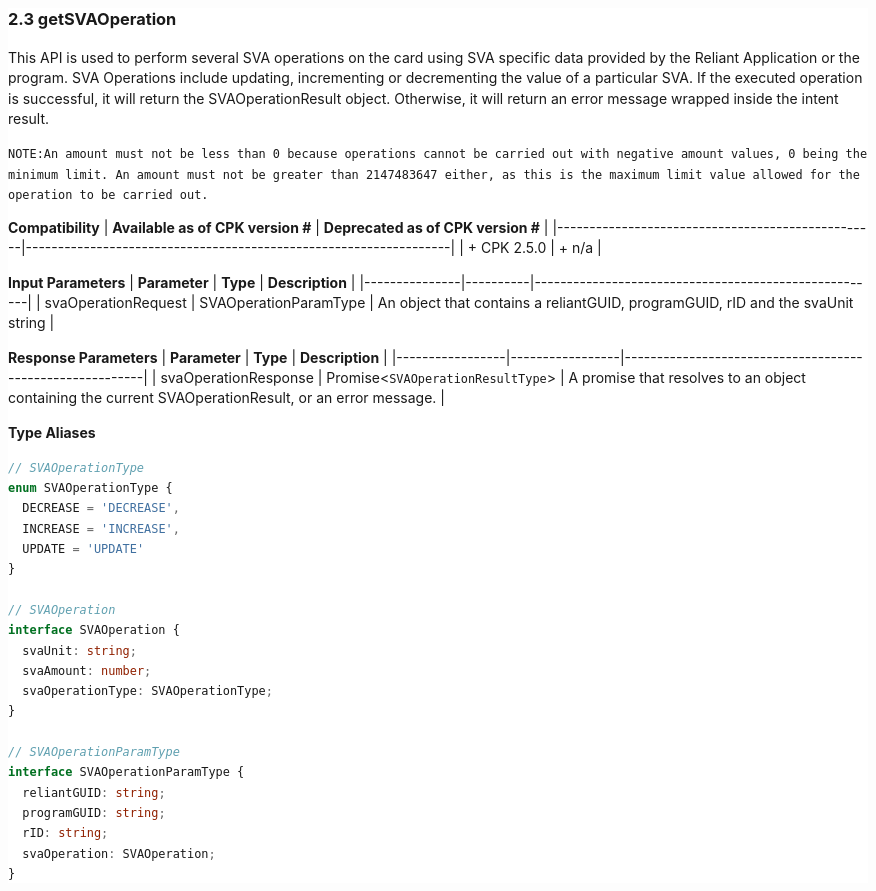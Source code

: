 
### 2.3 getSVAOperation

This API is used to perform several SVA operations on the card using SVA specific data provided by the Reliant Application or the program. SVA Operations include updating, incrementing or decrementing the value of a particular SVA. If the executed operation is successful, it will return the SVAOperationResult object. Otherwise, it will return an error message wrapped inside the intent result.

```
NOTE:An amount must not be less than 0 because operations cannot be carried out with negative amount values, 0 being the minimum limit. An amount must not be greater than 2147483647 either, as this is the maximum limit value allowed for the operation to be carried out.
```

**Compatibility**
| **Available as of CPK version #** | **Deprecated as of CPK version #** |
|--------------------------------------------------|------------------------------------------------------------------|
| + CPK 2.5.0 | + n/a |

**Input Parameters**
| **Parameter** | **Type** | **Description** |
|---------------|----------|------------------------------------------------------|
| svaOperationRequest | SVAOperationParamType | An object that contains a reliantGUID, programGUID, rID and the svaUnit string |

**Response Parameters**
| **Parameter** | **Type** | **Description** |
|-----------------|-----------------|----------------------------------------------------------|
| svaOperationResponse | Promise<`SVAOperationResultType`> | A promise that resolves to an object containing the current SVAOperationResult, or an error message. |

**Type Aliases**

```ts
// SVAOperationType
enum SVAOperationType {
  DECREASE = 'DECREASE',
  INCREASE = 'INCREASE', 
  UPDATE = 'UPDATE'
}

// SVAOperation
interface SVAOperation {
  svaUnit: string;
  svaAmount: number;
  svaOperationType: SVAOperationType;
}

// SVAOperationParamType
interface SVAOperationParamType {
  reliantGUID: string;
  programGUID: string;
  rID: string;
  svaOperation: SVAOperation;
}

```
